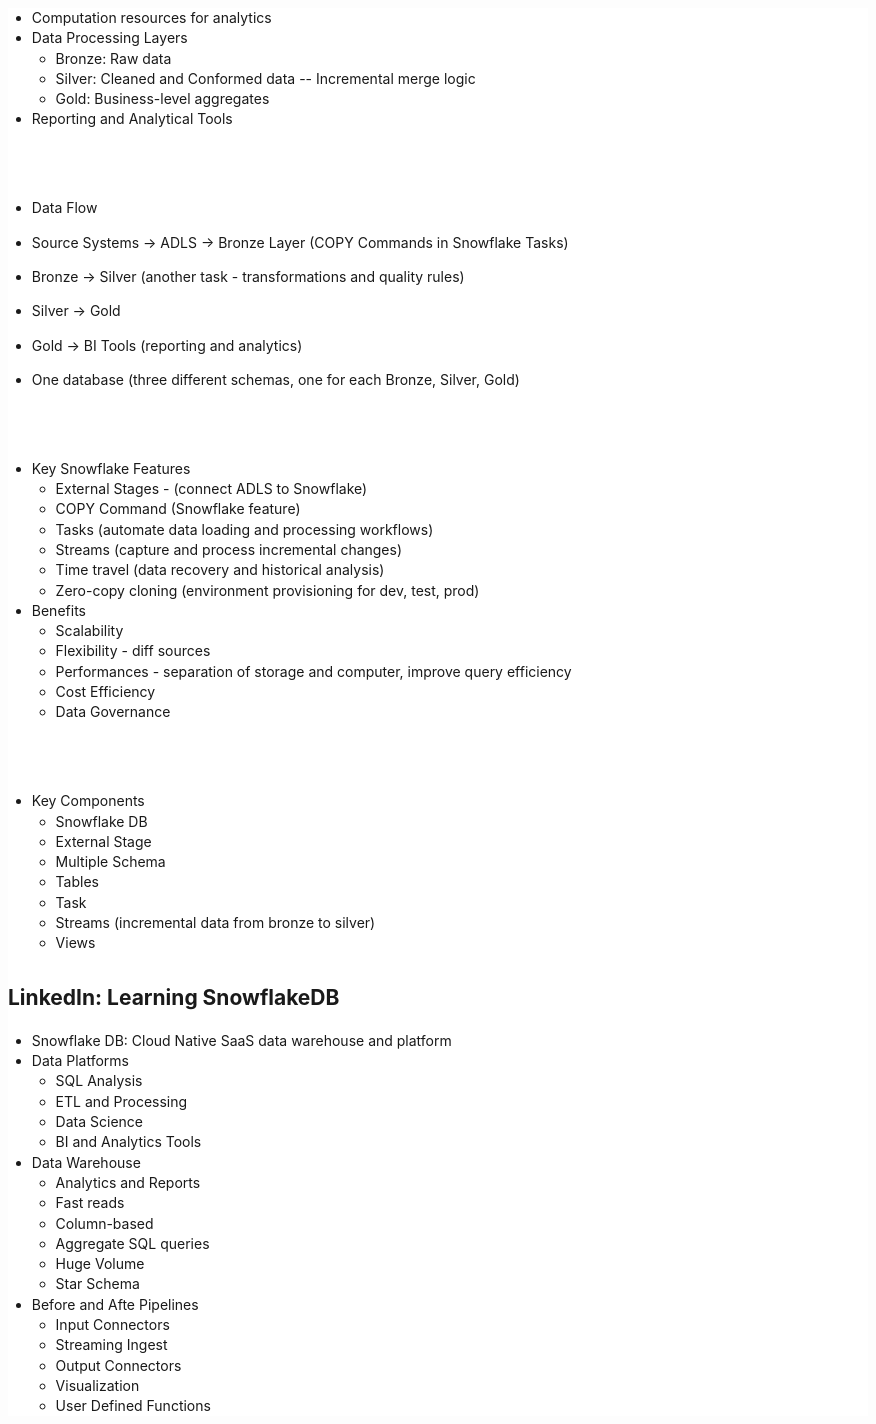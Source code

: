   - Computation resources for analytics  
- Data Processing Layers
  - Bronze: Raw data
  - Silver: Cleaned and Conformed data -- Incremental merge logic
  - Gold: Business-level aggregates
- Reporting and Analytical Tools


<br/><br/>

- Data Flow
- Source Systems -> ADLS -> Bronze Layer (COPY Commands in Snowflake Tasks)
- Bronze -> Silver (another task - transformations and quality rules)
- Silver -> Gold 
- Gold -> BI Tools (reporting and analytics)

- One database (three different schemas, one for each Bronze, Silver, Gold)

<br/><br/>

- Key Snowflake Features
  - External Stages - (connect ADLS to Snowflake)
  - COPY Command (Snowflake feature)
  - Tasks (automate data loading and processing workflows)
  - Streams (capture and process incremental changes)
  - Time travel (data recovery and historical analysis)
  - Zero-copy cloning (environment provisioning for dev, test, prod)
- Benefits
  - Scalability
  - Flexibility - diff sources
  - Performances - separation of storage and computer, improve query efficiency 
  - Cost Efficiency
  - Data Governance


<br/><br/>

- Key Components
  - Snowflake DB
  - External Stage
  - Multiple Schema
  - Tables
  - Task
  - Streams (incremental data from bronze to silver)
  - Views

## LinkedIn: Learning SnowflakeDB

- Snowflake DB: Cloud Native SaaS data warehouse and platform
- Data Platforms
  - SQL Analysis
  - ETL and Processing
  - Data Science
  - BI and Analytics Tools
- Data Warehouse
  - Analytics and Reports
  - Fast reads
  - Column-based 
  - Aggregate SQL queries
  - Huge Volume
  - Star Schema
- Before and Afte Pipelines
  - Input Connectors
  - Streaming Ingest
  - Output Connectors
  - Visualization
  - User Defined Functions